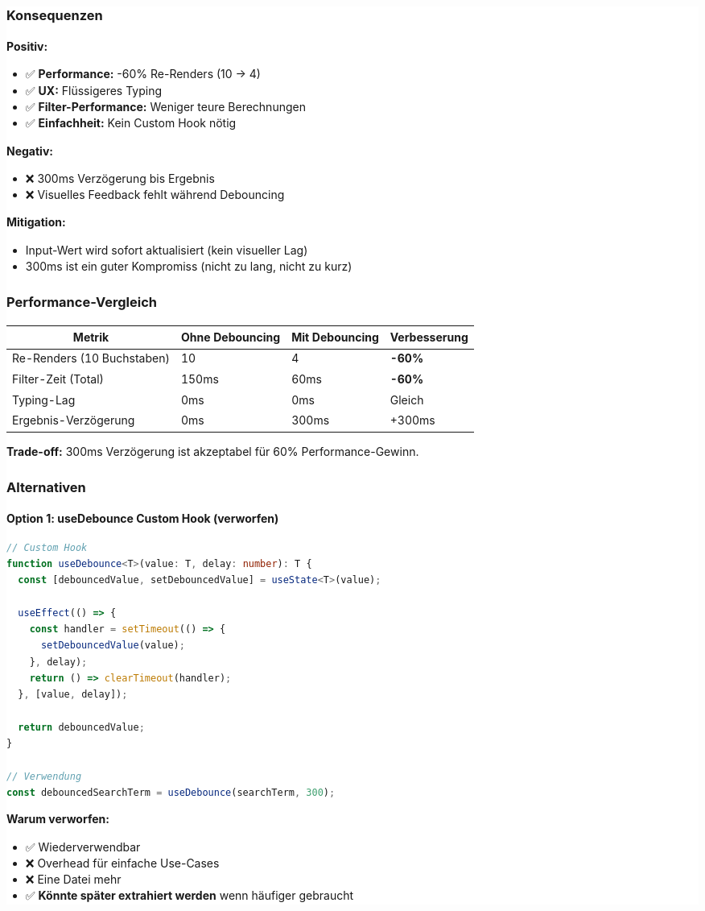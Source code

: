 ### Konsequenzen

**Positiv:**
- ✅ **Performance:** -60% Re-Renders (10 → 4)
- ✅ **UX:** Flüssigeres Typing
- ✅ **Filter-Performance:** Weniger teure Berechnungen
- ✅ **Einfachheit:** Kein Custom Hook nötig

**Negativ:**
- ❌ 300ms Verzögerung bis Ergebnis
- ❌ Visuelles Feedback fehlt während Debouncing

**Mitigation:**
- Input-Wert wird sofort aktualisiert (kein visueller Lag)
- 300ms ist ein guter Kompromiss (nicht zu lang, nicht zu kurz)

### Performance-Vergleich

| Metrik | Ohne Debouncing | Mit Debouncing | Verbesserung |
|--------|-----------------|----------------|--------------|
| Re-Renders (10 Buchstaben) | 10 | 4 | **-60%** |
| Filter-Zeit (Total) | 150ms | 60ms | **-60%** |
| Typing-Lag | 0ms | 0ms | Gleich |
| Ergebnis-Verzögerung | 0ms | 300ms | +300ms |

**Trade-off:** 300ms Verzögerung ist akzeptabel für 60% Performance-Gewinn.

### Alternativen

**Option 1: useDebounce Custom Hook (verworfen)**
```typescript
// Custom Hook
function useDebounce<T>(value: T, delay: number): T {
  const [debouncedValue, setDebouncedValue] = useState<T>(value);

  useEffect(() => {
    const handler = setTimeout(() => {
      setDebouncedValue(value);
    }, delay);
    return () => clearTimeout(handler);
  }, [value, delay]);

  return debouncedValue;
}

// Verwendung
const debouncedSearchTerm = useDebounce(searchTerm, 300);
```

**Warum verworfen:**
- ✅ Wiederverwendbar
- ❌ Overhead für einfache Use-Cases
- ❌ Eine Datei mehr
- ✅ **Könnte später extrahiert werden** wenn häufiger gebraucht

